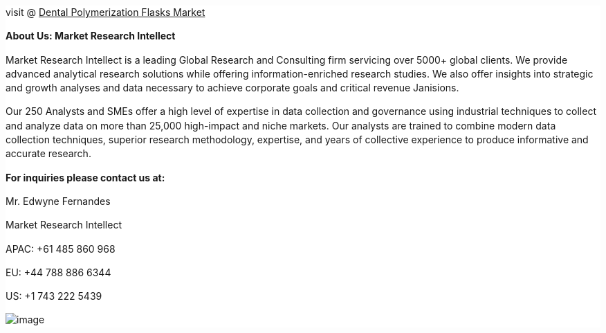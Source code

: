 visit&nbsp;@</strong>&nbsp;</span><span class="font-[700]"><a href="https://www.marketresearchintellect.com/product/global-dental-polymerization-flasks-market-size-and-forecast/?utm_source=Linkedin&utm_medium=864" target="_blank" data-tracking-control-name="article-ssr-frontend-pulse_little-text-block" data-tracking-will-navigate="" data-test-link="">Dental Polymerization Flasks Market</a></span></p><p><strong><span class="font-[700]">About Us: Market Research Intellect</span></strong></p><p><span class="">Market Research Intellect is a leading Global Research and Consulting firm servicing over 5000+ global clients. We provide advanced analytical research solutions while offering information-enriched research studies.&nbsp;</span>We also offer insights into strategic and growth analyses and data necessary to achieve corporate goals and critical revenue Janisions.</p><p><span class="">Our 250 Analysts and SMEs offer a high level of expertise in data collection and governance using industrial techniques to collect and analyze data on more than 25,000 high-impact and niche markets. Our analysts are trained to combine modern data collection techniques, superior research methodology, expertise, and years of collective experience to produce informative and accurate research.</span></p><p><strong>For inquiries please contact us at:</strong></p><p>Mr. Edwyne Fernandes</p><p>Market Research Intellect</p><p>APAC: +61 485 860 968</p><p>EU: +44 788 886 6344</p><p>US: +1 743 222 5439</p>
![image](https://github.com/user-attachments/assets/dc660e5c-ef14-4d11-9ebc-adbfb02a7662)
